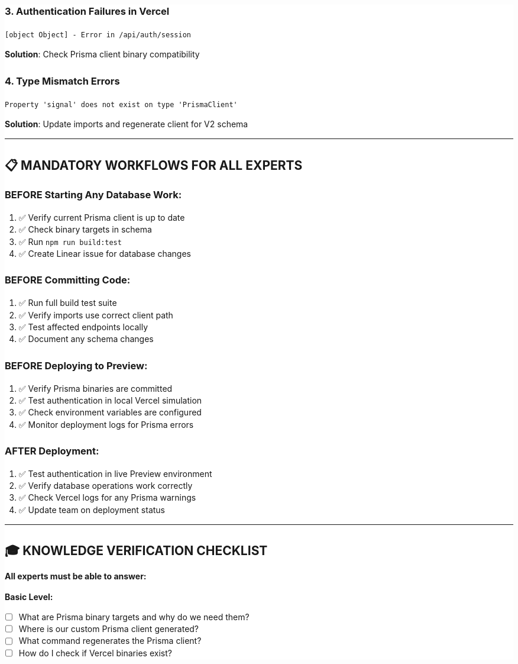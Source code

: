 ### **3. Authentication Failures in Vercel**
```
[object Object] - Error in /api/auth/session
```
**Solution**: Check Prisma client binary compatibility

### **4. Type Mismatch Errors**
```
Property 'signal' does not exist on type 'PrismaClient'
```
**Solution**: Update imports and regenerate client for V2 schema

---

## 📋 MANDATORY WORKFLOWS FOR ALL EXPERTS

### **BEFORE Starting Any Database Work:**
1. ✅ Verify current Prisma client is up to date
2. ✅ Check binary targets in schema
3. ✅ Run `npm run build:test`
4. ✅ Create Linear issue for database changes

### **BEFORE Committing Code:**
1. ✅ Run full build test suite
2. ✅ Verify imports use correct client path
3. ✅ Test affected endpoints locally
4. ✅ Document any schema changes

### **BEFORE Deploying to Preview:**
1. ✅ Verify Prisma binaries are committed
2. ✅ Test authentication in local Vercel simulation
3. ✅ Check environment variables are configured
4. ✅ Monitor deployment logs for Prisma errors

### **AFTER Deployment:**
1. ✅ Test authentication in live Preview environment
2. ✅ Verify database operations work correctly
3. ✅ Check Vercel logs for any Prisma warnings
4. ✅ Update team on deployment status

---

## 🎓 KNOWLEDGE VERIFICATION CHECKLIST

**All experts must be able to answer:**

**Basic Level:**
- [ ] What are Prisma binary targets and why do we need them?
- [ ] Where is our custom Prisma client generated?
- [ ] What command regenerates the Prisma client?
- [ ] How do I check if Vercel binaries exist?
